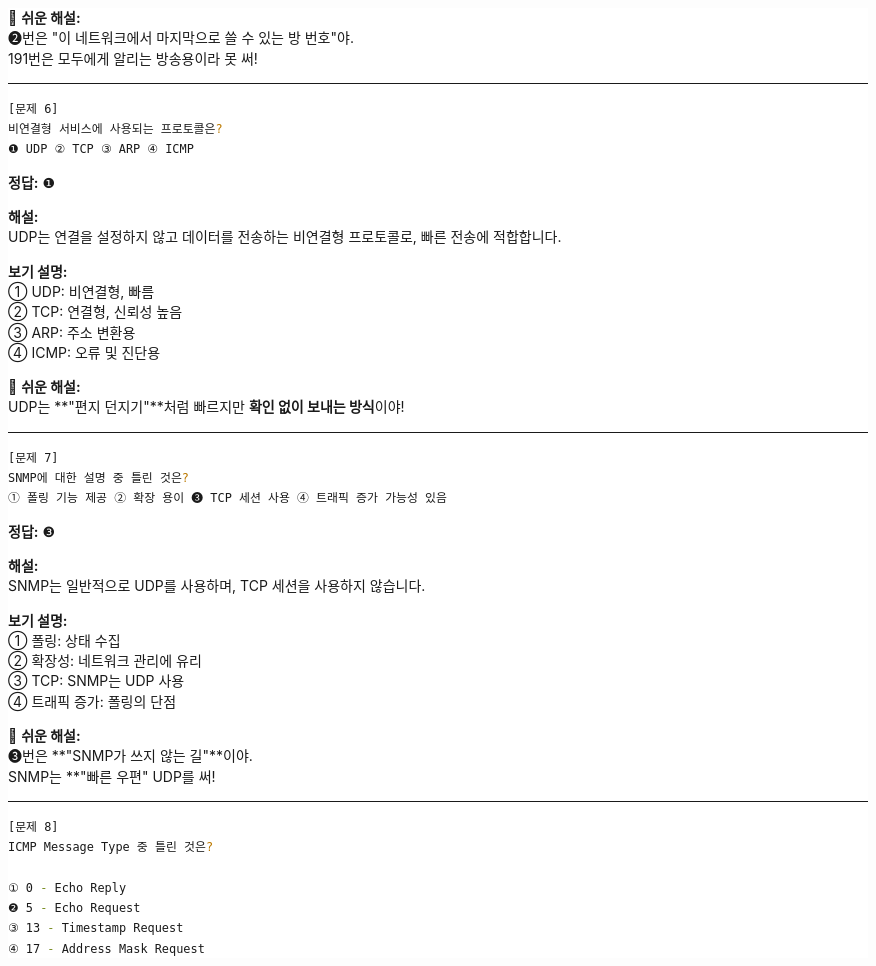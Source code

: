 🧸 **쉬운 해설:**  
❷번은 "이 네트워크에서 마지막으로 쓸 수 있는 방 번호"야.  
191번은 모두에게 알리는 방송용이라 못 써!



---

```bash
[문제 6]
비연결형 서비스에 사용되는 프로토콜은?  
❶ UDP ② TCP ③ ARP ④ ICMP
```

**정답:** ❶

**해설:**  
UDP는 연결을 설정하지 않고 데이터를 전송하는 비연결형 프로토콜로, 빠른 전송에 적합합니다.

**보기 설명:**  
① UDP: 비연결형, 빠름  
② TCP: 연결형, 신뢰성 높음  
③ ARP: 주소 변환용  
④ ICMP: 오류 및 진단용

🧸 **쉬운 해설:**  
UDP는 **"편지 던지기"**처럼 빠르지만 **확인 없이 보내는 방식**이야!

---

```bash
[문제 7]
SNMP에 대한 설명 중 틀린 것은?  
① 폴링 기능 제공 ② 확장 용이 ❸ TCP 세션 사용 ④ 트래픽 증가 가능성 있음
```

**정답:** ❸

**해설:**  
SNMP는 일반적으로 UDP를 사용하며, TCP 세션을 사용하지 않습니다.

**보기 설명:**  
① 폴링: 상태 수집  
② 확장성: 네트워크 관리에 유리  
③ TCP: SNMP는 UDP 사용  
④ 트래픽 증가: 폴링의 단점

🧸 **쉬운 해설:**  
❸번은 **"SNMP가 쓰지 않는 길"**이야.  
SNMP는 **"빠른 우편" UDP를 써!

---

```bash
[문제 8]
ICMP Message Type 중 틀린 것은?

① 0 - Echo Reply 
❷ 5 - Echo Request 
③ 13 - Timestamp Request 
④ 17 - Address Mask Request
```

